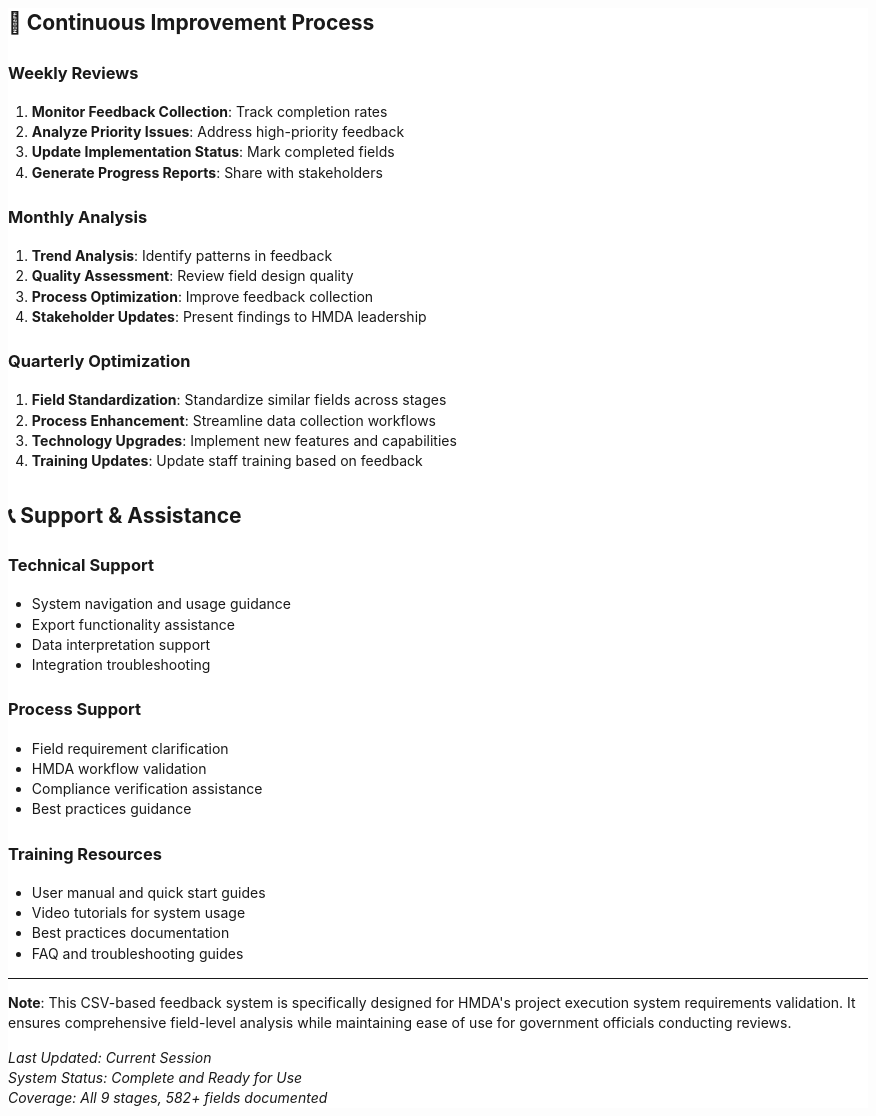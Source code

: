 ## 🔄 Continuous Improvement Process

### Weekly Reviews
1. **Monitor Feedback Collection**: Track completion rates
2. **Analyze Priority Issues**: Address high-priority feedback
3. **Update Implementation Status**: Mark completed fields
4. **Generate Progress Reports**: Share with stakeholders

### Monthly Analysis
1. **Trend Analysis**: Identify patterns in feedback
2. **Quality Assessment**: Review field design quality
3. **Process Optimization**: Improve feedback collection
4. **Stakeholder Updates**: Present findings to HMDA leadership

### Quarterly Optimization
1. **Field Standardization**: Standardize similar fields across stages
2. **Process Enhancement**: Streamline data collection workflows
3. **Technology Upgrades**: Implement new features and capabilities
4. **Training Updates**: Update staff training based on feedback

## 📞 Support & Assistance

### Technical Support
- System navigation and usage guidance
- Export functionality assistance
- Data interpretation support
- Integration troubleshooting

### Process Support
- Field requirement clarification
- HMDA workflow validation
- Compliance verification assistance
- Best practices guidance

### Training Resources
- User manual and quick start guides
- Video tutorials for system usage
- Best practices documentation
- FAQ and troubleshooting guides

---

**Note**: This CSV-based feedback system is specifically designed for HMDA's project execution system requirements validation. It ensures comprehensive field-level analysis while maintaining ease of use for government officials conducting reviews.

*Last Updated: Current Session*  
*System Status: Complete and Ready for Use*  
*Coverage: All 9 stages, 582+ fields documented*